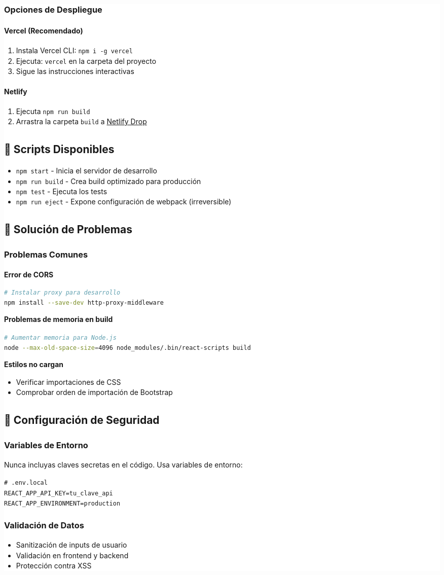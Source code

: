 ### Opciones de Despliegue

#### Vercel (Recomendado)
1. Instala Vercel CLI: `npm i -g vercel`
2. Ejecuta: `vercel` en la carpeta del proyecto
3. Sigue las instrucciones interactivas

#### Netlify
1. Ejecuta `npm run build`
2. Arrastra la carpeta `build` a [Netlify Drop](https://app.netlify.com/drop)


## 🔧 Scripts Disponibles

- `npm start` - Inicia el servidor de desarrollo
- `npm run build` - Crea build optimizado para producción
- `npm test` - Ejecuta los tests
- `npm run eject` - Expone configuración de webpack (irreversible)

## 🐛 Solución de Problemas

### Problemas Comunes

**Error de CORS**
```bash
# Instalar proxy para desarrollo
npm install --save-dev http-proxy-middleware
```

**Problemas de memoria en build**
```bash
# Aumentar memoria para Node.js
node --max-old-space-size=4096 node_modules/.bin/react-scripts build
```

**Estilos no cargan**
- Verificar importaciones de CSS
- Comprobar orden de importación de Bootstrap

## 🔐 Configuración de Seguridad

### Variables de Entorno
Nunca incluyas claves secretas en el código. Usa variables de entorno:

```env
# .env.local
REACT_APP_API_KEY=tu_clave_api
REACT_APP_ENVIRONMENT=production
```

### Validación de Datos
- Sanitización de inputs de usuario
- Validación en frontend y backend
- Protección contra XSS
